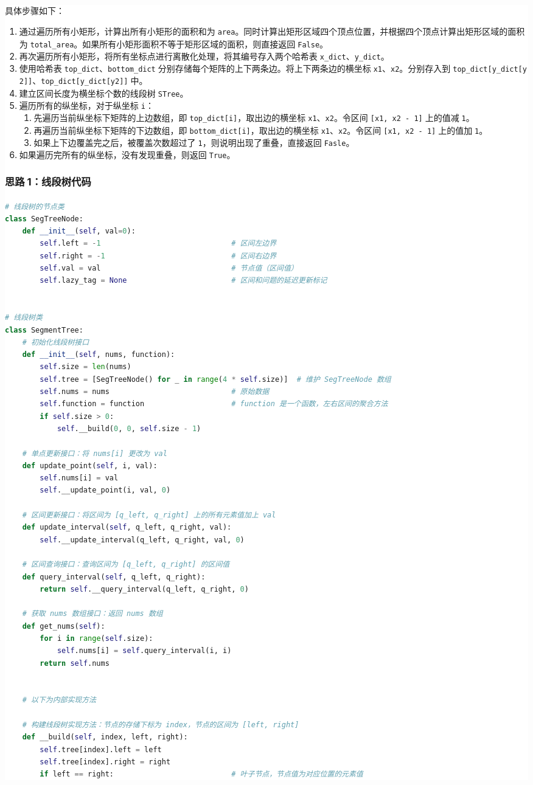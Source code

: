 具体步骤如下：

1. 通过遍历所有小矩形，计算出所有小矩形的面积和为 `area`。同时计算出矩形区域四个顶点位置，并根据四个顶点计算出矩形区域的面积为 `total_area`。如果所有小矩形面积不等于矩形区域的面积，则直接返回 `False`。
2. 再次遍历所有小矩形，将所有坐标点进行离散化处理，将其编号存入两个哈希表 `x_dict`、`y_dict`。
3. 使用哈希表 `top_dict`、`bottom_dict` 分别存储每个矩阵的上下两条边。将上下两条边的横坐标 `x1`、`x2`。分别存入到 `top_dict[y_dict[y2]]`、`top_dict[y_dict[y2]]` 中。
4. 建立区间长度为横坐标个数的线段树 `STree`。
5. 遍历所有的纵坐标，对于纵坐标 `i`：
   1. 先遍历当前纵坐标下矩阵的上边数组，即 `top_dict[i]`，取出边的横坐标 `x1`、`x2`。令区间 `[x1, x2 - 1]` 上的值减 `1`。
   2. 再遍历当前纵坐标下矩阵的下边数组，即 `bottom_dict[i]`，取出边的横坐标 `x1`、`x2`。令区间 `[x1, x2 - 1]` 上的值加 `1`。
   3. 如果上下边覆盖完之后，被覆盖次数超过了 `1`，则说明出现了重叠，直接返回 `Fasle`。
6. 如果遍历完所有的纵坐标，没有发现重叠，则返回 `True`。

### 思路 1：线段树代码

```Python
# 线段树的节点类
class SegTreeNode:
    def __init__(self, val=0):
        self.left = -1                              # 区间左边界
        self.right = -1                             # 区间右边界
        self.val = val                              # 节点值（区间值）
        self.lazy_tag = None                        # 区间和问题的延迟更新标记
        
        
# 线段树类
class SegmentTree:
    # 初始化线段树接口
    def __init__(self, nums, function):
        self.size = len(nums)
        self.tree = [SegTreeNode() for _ in range(4 * self.size)]  # 维护 SegTreeNode 数组
        self.nums = nums                            # 原始数据
        self.function = function                    # function 是一个函数，左右区间的聚合方法
        if self.size > 0:
            self.__build(0, 0, self.size - 1)
            
    # 单点更新接口：将 nums[i] 更改为 val
    def update_point(self, i, val):
        self.nums[i] = val
        self.__update_point(i, val, 0)
        
    # 区间更新接口：将区间为 [q_left, q_right] 上的所有元素值加上 val
    def update_interval(self, q_left, q_right, val):
        self.__update_interval(q_left, q_right, val, 0)
        
    # 区间查询接口：查询区间为 [q_left, q_right] 的区间值
    def query_interval(self, q_left, q_right):
        return self.__query_interval(q_left, q_right, 0)
    
    # 获取 nums 数组接口：返回 nums 数组
    def get_nums(self):
        for i in range(self.size):
            self.nums[i] = self.query_interval(i, i)
        return self.nums
    
    
    # 以下为内部实现方法
    
    # 构建线段树实现方法：节点的存储下标为 index，节点的区间为 [left, right]
    def __build(self, index, left, right):
        self.tree[index].left = left
        self.tree[index].right = right
        if left == right:                           # 叶子节点，节点值为对应位置的元素值
```